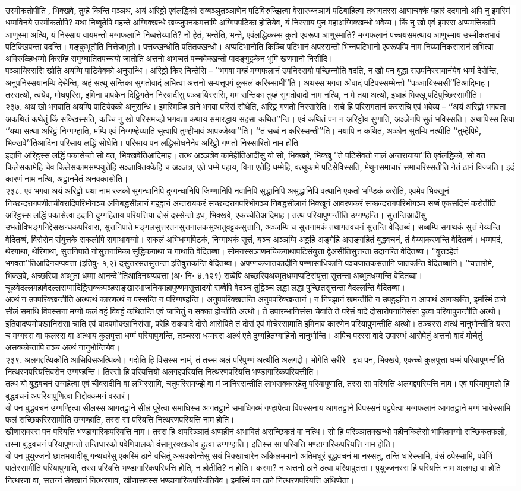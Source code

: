 उस्मीकतोपीति , भिक्खवे, तुम्हे किन्ति मञ्‍ञथ, अयं अरिट्ठो एवंलद्धिको सब्बञ्‍ञुतञ्‍ञाणेन पटिविरुज्झित्वा वेसारज्‍जञाणं पटिबाहित्वा तथागतस्स आणाचक्‍के पहारं ददमानो अपि नु इमस्मिं धम्मविनये उस्मीकतोपि? यथा निब्बुतेपि महन्ते अग्गिक्खन्धे खज्‍जुपनकमत्तापि अग्गिपपटिका होतियेव, यं निस्साय पुन महाअग्गिक्खन्धो भवेय्य। किं नु खो एवं इमस्स अप्पमत्तिकापि ञाणुस्मा अत्थि, यं निस्साय वायमन्तो मग्गफलानि निब्बत्तेय्याति? नो हेतं, भन्तेति, भन्ते, एवंलद्धिकस्स कुतो एवरूपा ञाणुस्माति? मग्गफलानं पच्‍चयसमत्थाय ञाणुस्माय उस्मीकतभावं पटिक्खिपन्ता वदन्ति। मङ्कुभूतोति नित्तेजभूतो। पत्तक्खन्धोति पतितक्खन्धो। अप्पटिभानोति किञ्‍चि पटिभानं अपस्सन्तो भिन्‍नपटिभानो एवरूपम्पि नाम निय्यानिकसासनं लभित्वा अविरुळ्हिधम्मो किरम्हि समुग्घातितपच्‍चयो जातोति अत्तनो अभब्बतं पच्‍चवेक्खन्तो पादङ्गुट्ठकेन भूमिं खणमानो निसीदि।  
पञ्‍ञायिस्ससि खोति अयम्पि पाटियेक्‍को अनुसन्धि। अरिट्ठो किर चिन्तेसि – ‘‘भगवा मय्हं मग्गफलानं उपनिस्सयो पच्छिन्‍नोति वदति, न खो पन बुद्धा सउपनिस्सयानंयेव धम्मं देसेन्ति, अनुपनिस्सयानम्पि देसेन्ति, अहं सत्थु सन्तिका सुगतोवादं लभित्वा अत्तनो सम्पत्तूपगं कुसलं करिस्सामी’’ति। अथस्स भगवा ओवादं पटिपस्सम्भेन्तो ‘‘पञ्‍ञायिस्ससी’’तिआदिमाह। तस्सत्थो, त्वंयेव, मोघपुरिस, इमिना पापकेन दिट्ठिगतेन निरयादीसु पञ्‍ञायिस्ससि, मम सन्तिका तुय्हं सुगतोवादो नाम नत्थि, न मे तया अत्थो, इधाहं भिक्खू पटिपुच्छिस्सामीति।  
२३७. अथ खो भगवाति अयम्पि पाटियेक्‍को अनुसन्धि। इमस्मिञ्हि ठाने भगवा परिसं सोधेति, अरिट्ठं गणतो निस्सारेति। सचे हि परिसगतानं कस्सचि एवं भवेय्य – ‘‘अयं अरिट्ठो भगवता अकथितं कथेतुं किं सक्खिस्सति, कच्‍चि नु खो परिसमज्झे भगवता कथाय समारद्धाय सहसा कथित’’न्ति। एवं कथितं पन न अरिट्ठोव सुणाति, अञ्‍ञेनपि सुतं भविस्सति। अथापिस्स सिया ‘‘यथा सत्था अरिट्ठं निग्गण्हाति, मम्पि एवं निग्गण्हेय्याति सुत्वापि तुण्हीभावं आपज्‍जेय्या’’ति। ‘‘तं सब्बं न करिस्सन्ती’’ति। मयापि न कथितं, अञ्‍ञेन सुतम्पि नत्थीति ‘‘तुम्हेपिमे, भिक्खवे’’तिआदिना परिसाय लद्धिं सोधेति। परिसाय पन लद्धिसोधनेनेव अरिट्ठो गणतो निस्सारितो नाम होति।  
इदानि अरिट्ठस्स लद्धिं पकासेन्तो सो वत, भिक्खवेतिआदिमाह। तत्थ अञ्‍ञत्रेव कामेहीतिआदीसु यो सो, भिक्खवे, भिक्खु ‘‘ते पटिसेवतो नालं अन्तरायाया’’ति एवंलद्धिको, सो वत किलेसकामेहि चेव किलेसकामसम्पयुत्तेहि सञ्‍ञावितक्‍केहि च अञ्‍ञत्र, एते धम्मे पहाय, विना एतेहि धम्मेहि, वत्थुकामे पटिसेविस्सति, मेथुनसमाचारं समाचरिस्सतीति नेतं ठानं विज्‍जति। इदं कारणं नाम नत्थि, अट्ठानमेतं अनवकासोति।  
२३८. एवं भगवा अयं अरिट्ठो यथा नाम रजको सुगन्धानिपि दुग्गन्धानिपि जिण्णानिपि नवानिपि सुद्धानिपि असुद्धानिपि वत्थानि एकतो भण्डिकं करोति, एवमेव भिक्खूनं निच्छन्दरागपणीतचीवरादिपरिभोगञ्‍च अनिबद्धसीलानं गहट्ठानं अन्तरायकरं सच्छन्दरागपरिभोगञ्‍च निबद्धसीलानं भिक्खूनं आवरणकरं सच्छन्दरागपरिभोगञ्‍च सब्बं एकसदिसं करोतीति अरिट्ठस्स लद्धिं पकासेत्वा इदानि दुग्गहिताय परियत्तिया दोसं दस्सेन्तो इध, भिक्खवे, एकच्‍चेतिआदिमाह। तत्थ परियापुणन्तीति उग्गण्हन्ति। सुत्तन्तिआदीसु उभतोविभङ्गनिद्देसखन्धकपरिवारा, सुत्तनिपाते मङ्गलसुत्तरतनसुत्तनालकसुआतुवट्टकसुत्तानि, अञ्‍ञम्पि च सुत्तनामकं तथागतवचनं सुत्तन्ति वेदितब्बं। सब्बम्पि सगाथकं सुत्तं गेय्यन्ति वेदितब्बं, विसेसेन संयुत्तके सकलोपि सगाथावग्गो। सकलं अभिधम्मपिटकं, निग्गाथकं सुत्तं, यञ्‍च अञ्‍ञम्पि अट्ठहि अङ्गेहि असङ्गहितं बुद्धवचनं, तं वेय्याकरणन्ति वेदितब्बं। धम्मपदं, थेरगाथा, थेरिगाथा, सुत्तनिपाते नोसुत्तनामिका सुद्धिकगाथा च गाथाति वेदितब्बा। सोमनस्सञाणमयिकगाथापटिसंयुत्ता द्वेअसीतिसुत्तन्ता उदानन्ति वेदितब्बा। ‘‘वुत्तञ्हेतं भगवता’’तिआदिनयप्पवत्ता (इतिवु॰ १,२) दसुत्तरसतसुत्तन्ता इतिवुत्तकन्ति वेदितब्बा। अपण्णकजातकादीनि पण्णासाधिकानि पञ्‍चजातकसतानि जातकन्ति वेदितब्बानि। ‘‘चत्तारोमे, भिक्खवे, अच्छरिया अब्भुता धम्मा आनन्दे’’तिआदिनयप्पवत्ता (अ॰ नि॰ ४.१२९) सब्बेपि अच्छरियअब्भुतधम्मप्पटिसंयुत्ता सुत्तन्ता अब्भुतधम्मन्ति वेदितब्बा। चूळवेदल्‍लमहावेदल्‍लसम्मादिट्ठिसक्‍कपञ्हसङ्खारभाजनियमहापुण्णमसुत्तादयो सब्बेपि वेदञ्‍च तुट्ठिञ्‍च लद्धा लद्धा पुच्छितसुत्तन्ता वेदल्‍लन्ति वेदितब्बा।  
अत्थं न उपपरिक्खन्तीति अत्थत्थं कारणत्थं न पस्सन्ति न परिग्गण्हन्ति। अनुपपरिक्खतन्ति अनुपपरिक्खन्तानं। न निज्झानं खमन्तीति न उपट्ठहन्ति न आपाथं आगच्छन्ति, इमस्मिं ठाने सीलं समाधि विपस्सना मग्गो फलं वट्टं विवट्टं कथितन्ति एवं जानितुं न सक्‍का होन्तीति अत्थो। ते उपारम्भानिसंसा चेवाति ते परेसं वादे दोसारोपनानिसंसा हुत्वा परियापुणन्तीति अत्थो। इतिवादप्पमोक्खानिसंसा चाति एवं वादपमोक्खानिसंसा, परेहि सकवादे दोसे आरोपिते तं दोसं एवं मोचेस्सामाति इमिनाव कारणेन परियापुणन्तीति अत्थो। तञ्‍चस्स अत्थं नानुभोन्तीति यस्स च मग्गस्स वा फलस्स वा अत्थाय कुलपुत्ता धम्मं परियापुणन्ति, तञ्‍चस्स धम्मस्स अत्थं एते दुग्गहितग्गाहिनो नानुभोन्ति। अपिच परस्स वादे उपारम्भं आरोपेतुं अत्तनो वादं मोचेतुं असक्‍कोन्तापि तञ्‍च अत्थं नानुभोन्तियेव।  
२३९. अलगद्दत्थिकोति आसिविसअत्थिको। गदोति हि विसस्स नामं, तं तस्स अलं परिपुण्णं अत्थीति अलगद्दो। भोगेति सरीरे। इध पन, भिक्खवे, एकच्‍चे कुलपुत्ता धम्मं परियापुणन्तीति नित्थरणपरियत्तिवसेन उग्गण्हन्ति। तिस्सो हि परियत्तियो अलगद्दपरियत्ति नित्थरणपरियत्ति भण्डागारिकपरियत्तीति।  
तत्थ यो बुद्धवचनं उग्गहेत्वा एवं चीवरादीनि वा लभिस्सामि, चतुपरिसमज्झे वा मं जानिस्सन्तीति लाभसक्‍कारहेतु परियापुणाति, तस्स सा परियत्ति अलगद्दपरियत्ति नाम। एवं परियापुणतो हि बुद्धवचनं अपरियापुणित्वा निद्दोक्‍कमनं वरतरं।  
यो पन बुद्धवचनं उग्गण्हित्वा सीलस्स आगतट्ठाने सीलं पूरेत्वा समाधिस्स आगतट्ठाने समाधिगब्भं गण्हापेत्वा विपस्सनाय आगतट्ठाने विपस्सनं पट्ठपेत्वा मग्गफलानं आगतट्ठाने मग्गं भावेस्सामि फलं सच्छिकरिस्सामीति उग्गण्हाति, तस्स सा परियत्ति नित्थरणपरियत्ति नाम होति।  
खीणासवस्स पन परियत्ति भण्डागारिकपरियत्ति नाम। तस्स हि अपरिञ्‍ञातं अप्पहीनं अभावितं असच्छिकतं वा नत्थि। सो हि परिञ्‍ञातक्खन्धो पहीनकिलेसो भावितमग्गो सच्छिकतफलो, तस्मा बुद्धवचनं परियापुणन्तो तन्तिधारको पवेणिपालको वंसानुरक्खकोव हुत्वा उग्गण्हाति। इतिस्स सा परियत्ति भण्डागारिकपरियत्ति नाम होति।  
यो पन पुथुज्‍जनो छातभयादीसु गन्थधरेसु एकस्मिं ठाने वसितुं असक्‍कोन्तेसु सयं भिक्खाचारेन अकिलममानो अतिमधुरं बुद्धवचनं मा नस्सतु, तन्तिं धारेस्सामि, वंसं ठपेस्सामि, पवेणिं पालेस्सामीति परियापुणाति, तस्स परियत्ति भण्डागारिकपरियत्ति होति, न होतीति? न होति। कस्मा? न अत्तनो ठाने ठत्वा परियापुतत्ता। पुथुज्‍जनस्स हि परियत्ति नाम अलगद्दा वा होति नित्थरणा वा, सत्तन्‍नं सेक्खानं नित्थरणाव, खीणासवस्स भण्डागारिकपरियत्तियेव। इमस्मिं पन ठाने नित्थरणपरियत्ति अधिप्पेता।  